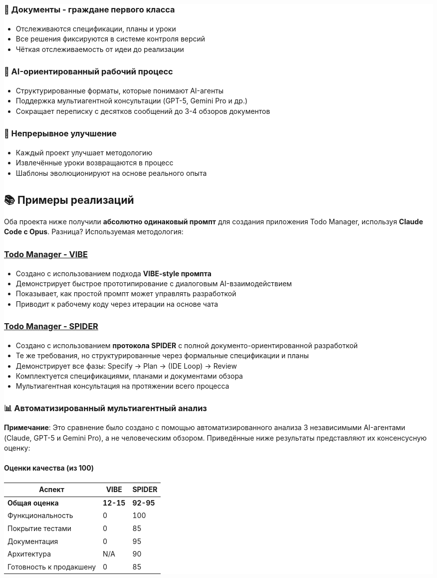 ### 📄 Документы - граждане первого класса
- Отслеживаются спецификации, планы и уроки
- Все решения фиксируются в системе контроля версий
- Чёткая отслеживаемость от идеи до реализации

### 🤖 AI-ориентированный рабочий процесс
- Структурированные форматы, которые понимают AI-агенты
- Поддержка мультиагентной консультации (GPT-5, Gemini Pro и др.)
- Сокращает переписку с десятков сообщений до 3-4 обзоров документов

### 🔄 Непрерывное улучшение
- Каждый проект улучшает методологию
- Извлечённые уроки возвращаются в процесс
- Шаблоны эволюционируют на основе реального опыта

## 📚 Примеры реализаций

Оба проекта ниже получили **абсолютно одинаковый промпт** для создания приложения Todo Manager, используя **Claude Code с Opus**. Разница? Используемая методология:

### [Todo Manager - VIBE](https://github.com/ansari-project/todo-manager-vibe)
- Создано с использованием подхода **VIBE-style промпта**
- Демонстрирует быстрое прототипирование с диалоговым AI-взаимодействием
- Показывает, как простой промпт может управлять разработкой
- Приводит к рабочему коду через итерации на основе чата

### [Todo Manager - SPIDER](https://github.com/ansari-project/codev-demo)
- Создано с использованием **протокола SPIDER** с полной документо-ориентированной разработкой
- Те же требования, но структурированные через формальные спецификации и планы
- Демонстрирует все фазы: Specify → Plan → (IDE Loop) → Review
- Комплектуется спецификациями, планами и документами обзора
- Мультиагентная консультация на протяжении всего процесса

### 📊 Автоматизированный мультиагентный анализ

**Примечание**: Это сравнение было создано с помощью автоматизированного анализа 3 независимыми AI-агентами (Claude, GPT-5 и Gemini Pro), а не человеческим обзором. Приведённые ниже результаты представляют их консенсусную оценку:

#### Оценки качества (из 100)
| Аспект | VIBE | SPIDER |
|--------|------|--------|
| **Общая оценка** | **12-15** | **92-95** |
| Функциональность | 0 | 100 |
| Покрытие тестами | 0 | 85 |
| Документация | 0 | 95 |
| Архитектура | N/A | 90 |
| Готовность к продакшену | 0 | 85 |

